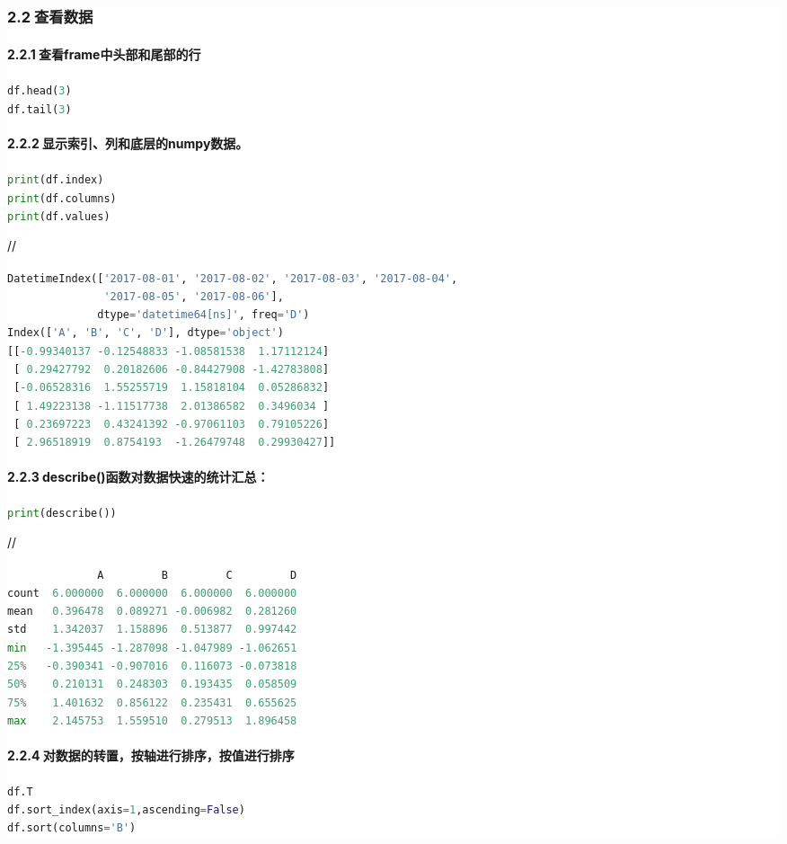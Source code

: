 ### 2.2 查看数据
#### 2.2.1 查看frame中头部和尾部的行

```python
df.head(3)
df.tail(3)
```

#### 2.2.2 显示索引、列和底层的numpy数据。

```python
print(df.index)
print(df.columns)
print(df.values)
```

//

```python
DatetimeIndex(['2017-08-01', '2017-08-02', '2017-08-03', '2017-08-04',
               '2017-08-05', '2017-08-06'],
              dtype='datetime64[ns]', freq='D')
Index(['A', 'B', 'C', 'D'], dtype='object')
[[-0.99340137 -0.12548833 -1.08581538  1.17112124]
 [ 0.29427792  0.20182606 -0.84427908 -1.42783808]
 [-0.06528316  1.55255719  1.15818104  0.05286832]
 [ 1.49223138 -1.11517738  2.01386582  0.3496034 ]
 [ 0.23697223  0.43241392 -0.97061103  0.79105226]
 [ 2.96518919  0.8754193  -1.26479748  0.29930427]]
```

#### 2.2.3 describe()函数对数据快速的统计汇总：

```python
print(describe())
```

//

```python
              A         B         C         D
count  6.000000  6.000000  6.000000  6.000000
mean   0.396478  0.089271 -0.006982  0.281260
std    1.342037  1.158896  0.513877  0.997442
min   -1.395445 -1.287098 -1.047989 -1.062651
25%   -0.390341 -0.907016  0.116073 -0.073818
50%    0.210131  0.248303  0.193435  0.058509
75%    1.401632  0.856122  0.235431  0.655625
max    2.145753  1.559510  0.279513  1.896458
```

#### 2.2.4  对数据的转置，按轴进行排序，按值进行排序

```python
df.T    
df.sort_index(axis=1,ascending=False)
df.sort(columns='B')
```
